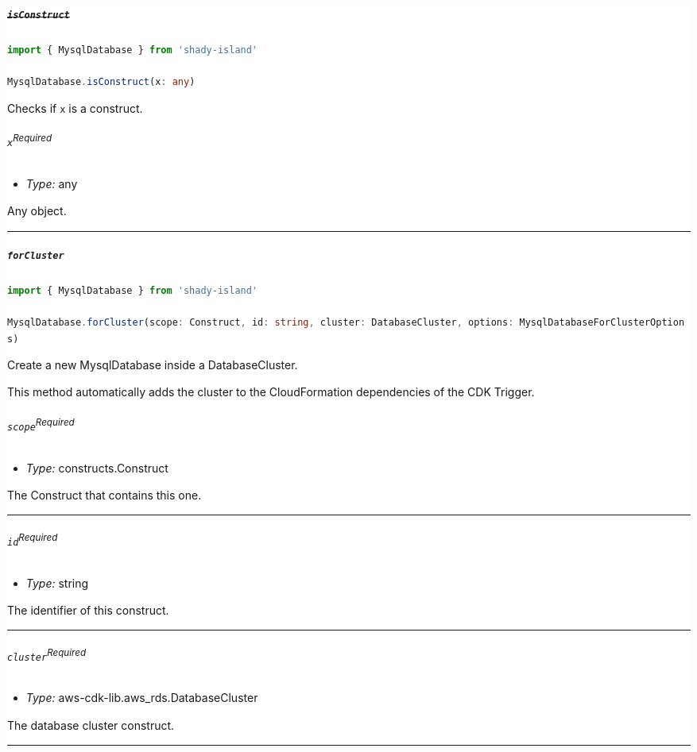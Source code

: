 
##### ~~`isConstruct`~~ <a name="isConstruct" id="shady-island.MysqlDatabase.isConstruct"></a>

```typescript
import { MysqlDatabase } from 'shady-island'

MysqlDatabase.isConstruct(x: any)
```

Checks if `x` is a construct.

###### `x`<sup>Required</sup> <a name="x" id="shady-island.MysqlDatabase.isConstruct.parameter.x"></a>

- *Type:* any

Any object.

---

##### `forCluster` <a name="forCluster" id="shady-island.MysqlDatabase.forCluster"></a>

```typescript
import { MysqlDatabase } from 'shady-island'

MysqlDatabase.forCluster(scope: Construct, id: string, cluster: DatabaseCluster, options: MysqlDatabaseForClusterOptions)
```

Create a new MysqlDatabase inside a DatabaseCluster.

This method automatically adds the cluster to the CloudFormation
dependencies of the CDK Trigger.

###### `scope`<sup>Required</sup> <a name="scope" id="shady-island.MysqlDatabase.forCluster.parameter.scope"></a>

- *Type:* constructs.Construct

The Construct that contains this one.

---

###### `id`<sup>Required</sup> <a name="id" id="shady-island.MysqlDatabase.forCluster.parameter.id"></a>

- *Type:* string

The identifier of this construct.

---

###### `cluster`<sup>Required</sup> <a name="cluster" id="shady-island.MysqlDatabase.forCluster.parameter.cluster"></a>

- *Type:* aws-cdk-lib.aws_rds.DatabaseCluster

The database cluster construct.

---